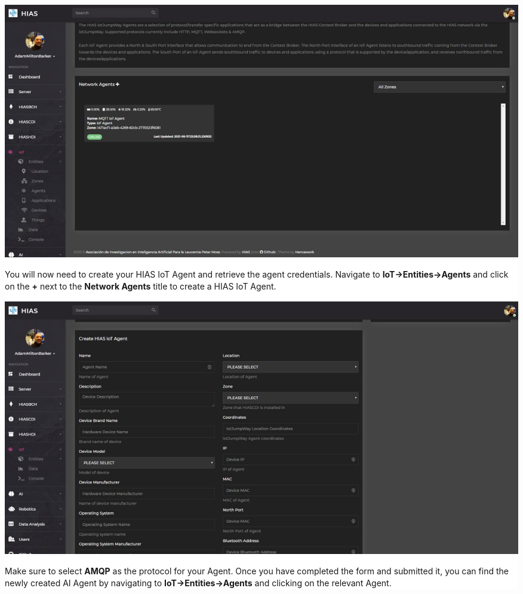 ![HIAS IoT Agents](../img/hias-iotjumpway-agents.jpg)

You will now need to create your HIAS IoT Agent and retrieve the agent credentials. Navigate to **IoT->Entities->Agents** and click on the **+** next to the **Network Agents** title to create a HIAS IoT Agent.

![HIAS IoT Agent](../img/create-hias-iotjumpway-agent.jpg)

Make sure to select **AMQP** as the protocol for your Agent. Once you have completed the form and submitted it, you can find the newly created AI Agent by navigating to **IoT->Entities->Agents** and clicking on the relevant Agent.
